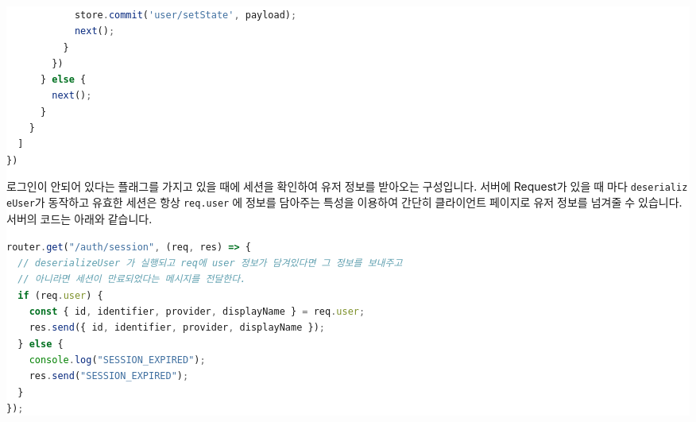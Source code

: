 ```javascript
            store.commit('user/setState', payload);
            next();
          }
        })
      } else {
        next();
      }
    }
  ]
})
```

로그인이 안되어 있다는 플래그를 가지고 있을 때에 세션을 확인하여 유저 정보를 받아오는 구성입니다. 서버에 Request가 있을 때 마다 `deserializeUser`가 동작하고 유효한 세션은 항상 `req.user` 에 정보를 담아주는 특성을 이용하여 간단히 클라이언트 페이지로 유저 정보를 넘겨줄 수 있습니다. 서버의 코드는 아래와 같습니다.

```javascript
router.get("/auth/session", (req, res) => {
  // deserializeUser 가 실행되고 req에 user 정보가 담겨있다면 그 정보를 보내주고
  // 아니라면 세션이 만료되었다는 메시지를 전달한다.
  if (req.user) {
    const { id, identifier, provider, displayName } = req.user;
    res.send({ id, identifier, provider, displayName });
  } else {
    console.log("SESSION_EXPIRED");
    res.send("SESSION_EXPIRED");
  }
});
```
